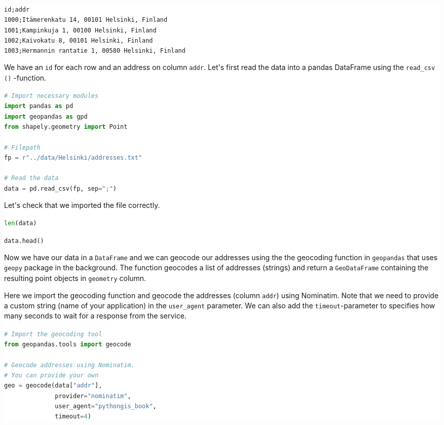 ```
id;addr
1000;Itämerenkatu 14, 00101 Helsinki, Finland
1001;Kampinkuja 1, 00100 Helsinki, Finland
1002;Kaivokatu 8, 00101 Helsinki, Finland
1003;Hermannin rantatie 1, 00580 Helsinki, Finland
```

We have an `id` for each row and an address on column `addr`. Let's first read the data into a pandas DataFrame using the `read_csv()` -function.

```python deletable=true editable=true
# Import necessary modules
import pandas as pd
import geopandas as gpd
from shapely.geometry import Point

# Filepath
fp = r"../data/Helsinki/addresses.txt"

# Read the data
data = pd.read_csv(fp, sep=";")
```

Let's check that we imported the file correctly.

```python
len(data)
```

```python deletable=true editable=true jupyter={"outputs_hidden": false}
data.head()
```


Now we have our data in a `DataFrame` and we can geocode our addresses using the the geocoding function in `geopandas` that uses `geopy` package in the background. The function geocodes a list of addresses (strings) and return a `GeoDataFrame` containing the resulting point objects in ``geometry`` column. 

Here we import the geocoding function and geocode the addresses (column `addr`) using Nominatim. Note that we need to provide a custom string (name of your application) in the `user_agent` parameter. We can also add the `timeout`-parameter to specifies how many seconds to wait for a response from the service.


```python deletable=true editable=true jupyter={"outputs_hidden": false}
# Import the geocoding tool
from geopandas.tools import geocode

# Geocode addresses using Nominatim. 
# You can provide your own
geo = geocode(data["addr"], 
              provider="nominatim", 
              user_agent="pythongis_book", 
              timeout=4)
```


[^shp]: <https://en.wikipedia.org/wiki/Shapefile> 
[^GeoJson]: <https://en.wikipedia.org/wiki/GeoJSON>
[^geopy]: <https://geopy.readthedocs.io/en/stable/>
[^GPKG]: <https://en.wikipedia.org/wiki/GeoPackage>
[^KML]: <https://en.wikipedia.org/wiki/Keyhole_Markup_Language> 
[^nominatim]: <https://nominatim.org/>
[^nominatim_toc]: <https://operations.osmfoundation.org/policies/nominatim/>
[^photon]: <https://photon.komoot.io/>